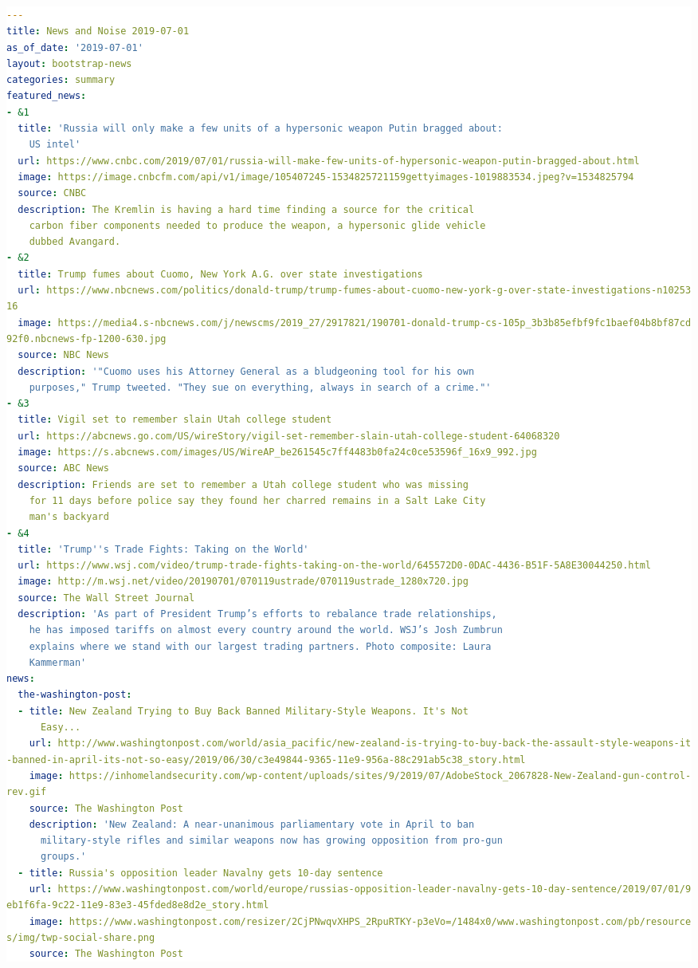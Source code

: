 ```yaml
---
title: News and Noise 2019-07-01
as_of_date: '2019-07-01'
layout: bootstrap-news
categories: summary
featured_news:
- &1
  title: 'Russia will only make a few units of a hypersonic weapon Putin bragged about:
    US intel'
  url: https://www.cnbc.com/2019/07/01/russia-will-make-few-units-of-hypersonic-weapon-putin-bragged-about.html
  image: https://image.cnbcfm.com/api/v1/image/105407245-1534825721159gettyimages-1019883534.jpeg?v=1534825794
  source: CNBC
  description: The Kremlin is having a hard time finding a source for the critical
    carbon fiber components needed to produce the weapon, a hypersonic glide vehicle
    dubbed Avangard.
- &2
  title: Trump fumes about Cuomo, New York A.G. over state investigations
  url: https://www.nbcnews.com/politics/donald-trump/trump-fumes-about-cuomo-new-york-g-over-state-investigations-n1025316
  image: https://media4.s-nbcnews.com/j/newscms/2019_27/2917821/190701-donald-trump-cs-105p_3b3b85efbf9fc1baef04b8bf87cd92f0.nbcnews-fp-1200-630.jpg
  source: NBC News
  description: '"Cuomo uses his Attorney General as a bludgeoning tool for his own
    purposes," Trump tweeted. "They sue on everything, always in search of a crime."'
- &3
  title: Vigil set to remember slain Utah college student
  url: https://abcnews.go.com/US/wireStory/vigil-set-remember-slain-utah-college-student-64068320
  image: https://s.abcnews.com/images/US/WireAP_be261545c7ff4483b0fa24c0ce53596f_16x9_992.jpg
  source: ABC News
  description: Friends are set to remember a Utah college student who was missing
    for 11 days before police say they found her charred remains in a Salt Lake City
    man's backyard
- &4
  title: 'Trump''s Trade Fights: Taking on the World'
  url: https://www.wsj.com/video/trump-trade-fights-taking-on-the-world/645572D0-0DAC-4436-B51F-5A8E30044250.html
  image: http://m.wsj.net/video/20190701/070119ustrade/070119ustrade_1280x720.jpg
  source: The Wall Street Journal
  description: 'As part of President Trump’s efforts to rebalance trade relationships,
    he has imposed tariffs on almost every country around the world. WSJ’s Josh Zumbrun
    explains where we stand with our largest trading partners. Photo composite: Laura
    Kammerman'
news:
  the-washington-post:
  - title: New Zealand Trying to Buy Back Banned Military-Style Weapons. It's Not
      Easy...
    url: http://www.washingtonpost.com/world/asia_pacific/new-zealand-is-trying-to-buy-back-the-assault-style-weapons-it-banned-in-april-its-not-so-easy/2019/06/30/c3e49844-9365-11e9-956a-88c291ab5c38_story.html
    image: https://inhomelandsecurity.com/wp-content/uploads/sites/9/2019/07/AdobeStock_2067828-New-Zealand-gun-control-rev.gif
    source: The Washington Post
    description: 'New Zealand: A near-unanimous parliamentary vote in April to ban
      military-style rifles and similar weapons now has growing opposition from pro-gun
      groups.'
  - title: Russia's opposition leader Navalny gets 10-day sentence
    url: https://www.washingtonpost.com/world/europe/russias-opposition-leader-navalny-gets-10-day-sentence/2019/07/01/9eb1f6fa-9c22-11e9-83e3-45fded8e8d2e_story.html
    image: https://www.washingtonpost.com/resizer/2CjPNwqvXHPS_2RpuRTKY-p3eVo=/1484x0/www.washingtonpost.com/pb/resources/img/twp-social-share.png
    source: The Washington Post
```